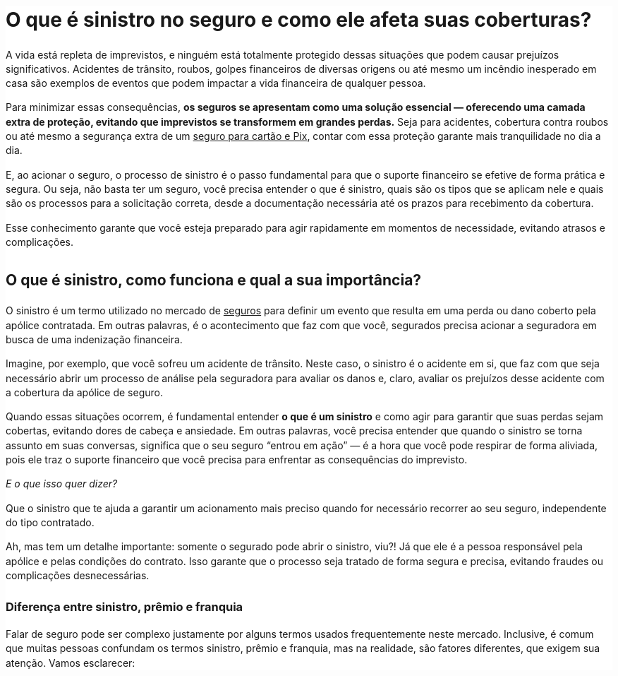 # O que é sinistro no seguro e como ele afeta suas coberturas?

A vida está repleta de imprevistos, e ninguém está totalmente protegido dessas situações que podem causar prejuízos significativos. Acidentes de trânsito, roubos, golpes financeiros de diversas origens ou até mesmo um incêndio inesperado em casa são exemplos de eventos que podem impactar a vida financeira de qualquer pessoa.

Para minimizar essas consequências, **os seguros se apresentam como uma solução essencial — oferecendo uma camada extra de proteção, evitando que imprevistos se transformem em grandes perdas.** Seja para acidentes, cobertura contra roubos ou até mesmo a segurança extra de um [seguro para cartão e Pix](https://meubolso.mercadopago.com.br/seguro-cartao-pix-mercado-pago), contar com essa proteção garante mais tranquilidade no dia a dia.

E, ao acionar o seguro, o processo de sinistro é o passo fundamental para que o suporte financeiro se efetive de forma prática e segura. Ou seja, não basta ter um seguro, você precisa entender o que é sinistro, quais são os tipos que se aplicam nele e quais são os processos para a solicitação correta, desde a documentação necessária até os prazos para recebimento da cobertura.

Esse conhecimento garante que você esteja preparado para agir rapidamente em momentos de necessidade, evitando atrasos e complicações.

## **O que é sinistro, como funciona e qual a sua importância?**

O sinistro é um termo utilizado no mercado de [seguros](https://meubolso.mercadopago.com.br/vantagens-seguros-mercado-pago) para definir um evento que resulta em uma perda ou dano coberto pela apólice contratada. Em outras palavras, é o acontecimento que faz com que você, segurados precisa acionar a seguradora em busca de uma indenização financeira.

Imagine, por exemplo, que você sofreu um acidente de trânsito. Neste caso, o sinistro é o acidente em si, que faz com que seja necessário abrir um processo de análise pela seguradora para avaliar os danos e, claro, avaliar os prejuízos desse acidente com a cobertura da apólice de seguro.

Quando essas situações ocorrem, é fundamental entender **o que é um sinistro** e como agir para garantir que suas perdas sejam cobertas, evitando dores de cabeça e ansiedade. Em outras palavras, você precisa entender que quando o sinistro se torna assunto em suas conversas, significa que o seu seguro “entrou em ação” — é a hora que você pode respirar de forma aliviada, pois ele traz o suporte financeiro que você precisa para enfrentar as consequências do imprevisto.

*E o que isso quer dizer?*

Que o sinistro que te ajuda a garantir um acionamento mais preciso quando for necessário recorrer ao seu seguro, independente do tipo contratado.

Ah, mas tem um detalhe importante: somente o segurado pode abrir o sinistro, viu?! Já que ele é a pessoa responsável pela apólice e pelas condições do contrato. Isso garante que o processo seja tratado de forma segura e precisa, evitando fraudes ou complicações desnecessárias.

### **Diferença entre sinistro, prêmio e franquia**

Falar de seguro pode ser complexo justamente por alguns termos usados frequentemente neste mercado. Inclusive, é comum que muitas pessoas confundam os termos sinistro, prêmio e franquia, mas na realidade, são fatores diferentes, que exigem sua atenção. Vamos esclarecer:
